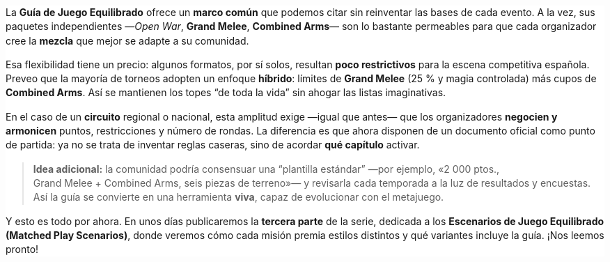 La **Guía de Juego Equilibrado** ofrece un **marco común** que podemos citar sin reinventar las bases de cada evento. A la vez, sus paquetes independientes —*Open War*, **Grand Melee**, **Combined Arms**— son lo bastante permeables para que cada organizador cree la **mezcla** que mejor se adapte a su comunidad.

Esa flexibilidad tiene un precio: algunos formatos, por sí solos, resultan **poco restrictivos** para la escena competitiva española. Preveo que la mayoría de torneos adopten un enfoque **híbrido**: límites de **Grand Melee** (25 % y magia controlada) más cupos de **Combined Arms**. Así se mantienen los topes “de toda la vida” sin ahogar las listas imaginativas.

En el caso de un **circuito** regional o nacional, esta amplitud exige —igual que antes— que los organizadores **negocien y armonicen** puntos, restricciones y número de rondas. La diferencia es que ahora disponen de un documento oficial como punto de partida: ya no se trata de inventar reglas caseras, sino de acordar **qué capítulo** activar.

> **Idea adicional:** la comunidad podría consensuar una “plantilla estándar” —por ejemplo, «2 000 ptos., Grand Melee + Combined Arms, seis piezas de terreno»— y revisarla cada temporada a la luz de resultados y encuestas. Así la guía se convierte en una herramienta **viva**, capaz de evolucionar con el metajuego.

Y esto es todo por ahora. En unos días publicaremos la **tercera parte** de la serie, dedicada a los **Escenarios de Juego Equilibrado (Matched Play Scenarios)**, donde veremos cómo cada misión premia estilos distintos y qué variantes incluye la guía. ¡Nos leemos pronto!
